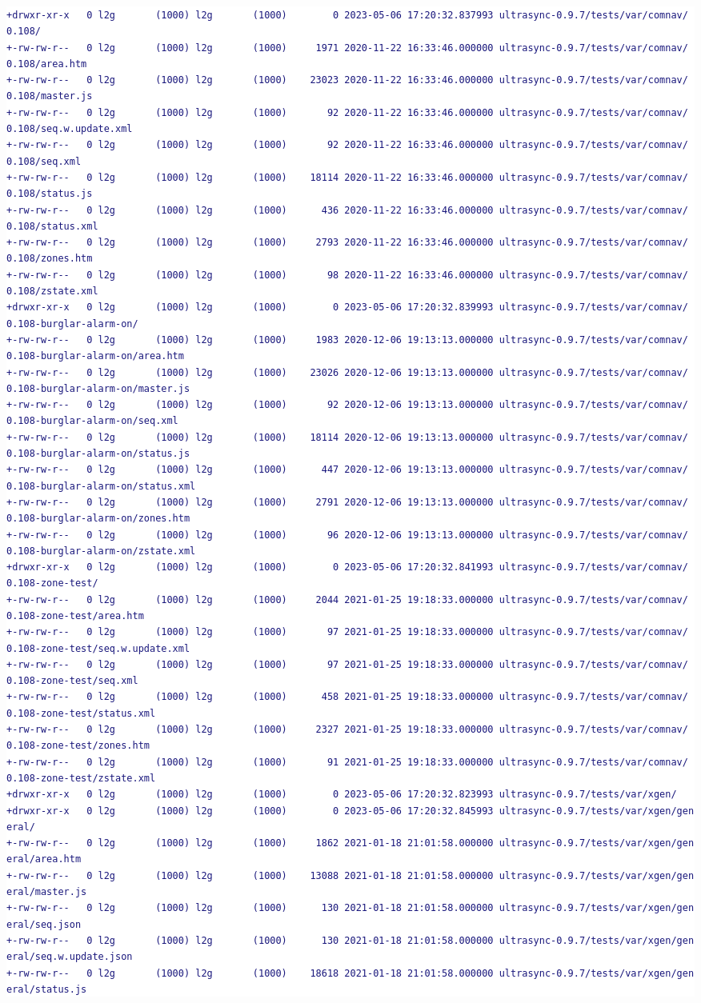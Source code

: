 ```diff
+drwxr-xr-x   0 l2g       (1000) l2g       (1000)        0 2023-05-06 17:20:32.837993 ultrasync-0.9.7/tests/var/comnav/0.108/
+-rw-rw-r--   0 l2g       (1000) l2g       (1000)     1971 2020-11-22 16:33:46.000000 ultrasync-0.9.7/tests/var/comnav/0.108/area.htm
+-rw-rw-r--   0 l2g       (1000) l2g       (1000)    23023 2020-11-22 16:33:46.000000 ultrasync-0.9.7/tests/var/comnav/0.108/master.js
+-rw-rw-r--   0 l2g       (1000) l2g       (1000)       92 2020-11-22 16:33:46.000000 ultrasync-0.9.7/tests/var/comnav/0.108/seq.w.update.xml
+-rw-rw-r--   0 l2g       (1000) l2g       (1000)       92 2020-11-22 16:33:46.000000 ultrasync-0.9.7/tests/var/comnav/0.108/seq.xml
+-rw-rw-r--   0 l2g       (1000) l2g       (1000)    18114 2020-11-22 16:33:46.000000 ultrasync-0.9.7/tests/var/comnav/0.108/status.js
+-rw-rw-r--   0 l2g       (1000) l2g       (1000)      436 2020-11-22 16:33:46.000000 ultrasync-0.9.7/tests/var/comnav/0.108/status.xml
+-rw-rw-r--   0 l2g       (1000) l2g       (1000)     2793 2020-11-22 16:33:46.000000 ultrasync-0.9.7/tests/var/comnav/0.108/zones.htm
+-rw-rw-r--   0 l2g       (1000) l2g       (1000)       98 2020-11-22 16:33:46.000000 ultrasync-0.9.7/tests/var/comnav/0.108/zstate.xml
+drwxr-xr-x   0 l2g       (1000) l2g       (1000)        0 2023-05-06 17:20:32.839993 ultrasync-0.9.7/tests/var/comnav/0.108-burglar-alarm-on/
+-rw-rw-r--   0 l2g       (1000) l2g       (1000)     1983 2020-12-06 19:13:13.000000 ultrasync-0.9.7/tests/var/comnav/0.108-burglar-alarm-on/area.htm
+-rw-rw-r--   0 l2g       (1000) l2g       (1000)    23026 2020-12-06 19:13:13.000000 ultrasync-0.9.7/tests/var/comnav/0.108-burglar-alarm-on/master.js
+-rw-rw-r--   0 l2g       (1000) l2g       (1000)       92 2020-12-06 19:13:13.000000 ultrasync-0.9.7/tests/var/comnav/0.108-burglar-alarm-on/seq.xml
+-rw-rw-r--   0 l2g       (1000) l2g       (1000)    18114 2020-12-06 19:13:13.000000 ultrasync-0.9.7/tests/var/comnav/0.108-burglar-alarm-on/status.js
+-rw-rw-r--   0 l2g       (1000) l2g       (1000)      447 2020-12-06 19:13:13.000000 ultrasync-0.9.7/tests/var/comnav/0.108-burglar-alarm-on/status.xml
+-rw-rw-r--   0 l2g       (1000) l2g       (1000)     2791 2020-12-06 19:13:13.000000 ultrasync-0.9.7/tests/var/comnav/0.108-burglar-alarm-on/zones.htm
+-rw-rw-r--   0 l2g       (1000) l2g       (1000)       96 2020-12-06 19:13:13.000000 ultrasync-0.9.7/tests/var/comnav/0.108-burglar-alarm-on/zstate.xml
+drwxr-xr-x   0 l2g       (1000) l2g       (1000)        0 2023-05-06 17:20:32.841993 ultrasync-0.9.7/tests/var/comnav/0.108-zone-test/
+-rw-rw-r--   0 l2g       (1000) l2g       (1000)     2044 2021-01-25 19:18:33.000000 ultrasync-0.9.7/tests/var/comnav/0.108-zone-test/area.htm
+-rw-rw-r--   0 l2g       (1000) l2g       (1000)       97 2021-01-25 19:18:33.000000 ultrasync-0.9.7/tests/var/comnav/0.108-zone-test/seq.w.update.xml
+-rw-rw-r--   0 l2g       (1000) l2g       (1000)       97 2021-01-25 19:18:33.000000 ultrasync-0.9.7/tests/var/comnav/0.108-zone-test/seq.xml
+-rw-rw-r--   0 l2g       (1000) l2g       (1000)      458 2021-01-25 19:18:33.000000 ultrasync-0.9.7/tests/var/comnav/0.108-zone-test/status.xml
+-rw-rw-r--   0 l2g       (1000) l2g       (1000)     2327 2021-01-25 19:18:33.000000 ultrasync-0.9.7/tests/var/comnav/0.108-zone-test/zones.htm
+-rw-rw-r--   0 l2g       (1000) l2g       (1000)       91 2021-01-25 19:18:33.000000 ultrasync-0.9.7/tests/var/comnav/0.108-zone-test/zstate.xml
+drwxr-xr-x   0 l2g       (1000) l2g       (1000)        0 2023-05-06 17:20:32.823993 ultrasync-0.9.7/tests/var/xgen/
+drwxr-xr-x   0 l2g       (1000) l2g       (1000)        0 2023-05-06 17:20:32.845993 ultrasync-0.9.7/tests/var/xgen/general/
+-rw-rw-r--   0 l2g       (1000) l2g       (1000)     1862 2021-01-18 21:01:58.000000 ultrasync-0.9.7/tests/var/xgen/general/area.htm
+-rw-rw-r--   0 l2g       (1000) l2g       (1000)    13088 2021-01-18 21:01:58.000000 ultrasync-0.9.7/tests/var/xgen/general/master.js
+-rw-rw-r--   0 l2g       (1000) l2g       (1000)      130 2021-01-18 21:01:58.000000 ultrasync-0.9.7/tests/var/xgen/general/seq.json
+-rw-rw-r--   0 l2g       (1000) l2g       (1000)      130 2021-01-18 21:01:58.000000 ultrasync-0.9.7/tests/var/xgen/general/seq.w.update.json
+-rw-rw-r--   0 l2g       (1000) l2g       (1000)    18618 2021-01-18 21:01:58.000000 ultrasync-0.9.7/tests/var/xgen/general/status.js
```